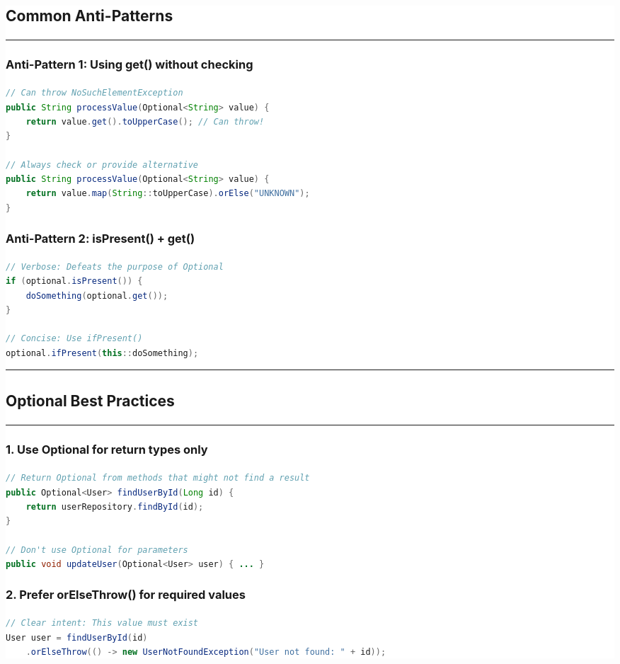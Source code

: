
## Common Anti-Patterns

<hr/>

### Anti-Pattern 1: Using get() without checking

```java
// Can throw NoSuchElementException
public String processValue(Optional<String> value) {
    return value.get().toUpperCase(); // Can throw!
}

// Always check or provide alternative
public String processValue(Optional<String> value) {
    return value.map(String::toUpperCase).orElse("UNKNOWN");
}
```

### Anti-Pattern 2: isPresent() + get()

```java
// Verbose: Defeats the purpose of Optional
if (optional.isPresent()) {
    doSomething(optional.get());
}

// Concise: Use ifPresent()
optional.ifPresent(this::doSomething);
```

---

## Optional Best Practices

<hr/>

### 1. Use Optional for return types only

```java
// Return Optional from methods that might not find a result
public Optional<User> findUserById(Long id) {
    return userRepository.findById(id);
}

// Don't use Optional for parameters
public void updateUser(Optional<User> user) { ... }
```

### 2. Prefer orElseThrow() for required values

```java
// Clear intent: This value must exist
User user = findUserById(id)
    .orElseThrow(() -> new UserNotFoundException("User not found: " + id));
```
